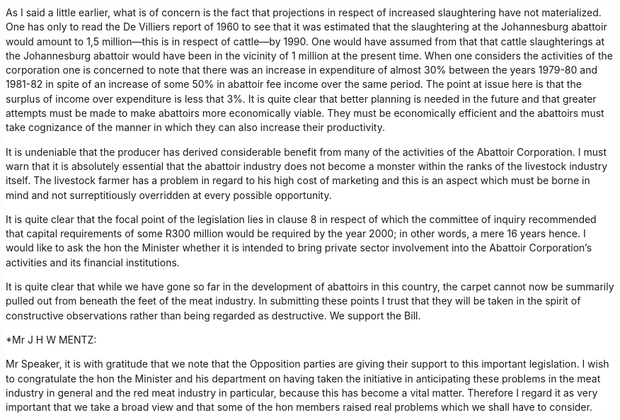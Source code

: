 <p>As I said a little earlier, what is of concern is the fact that projections in respect of increased slaughtering have not materialized. One has only to read the De Villiers report of 1960 to see that it was estimated that the slaughtering at the Johannesburg abattoir would amount to 1,5 million&#x2014;this is in respect of cattle&#x2014;by 1990. One would have assumed from that that cattle slaughterings at the Johannesburg abattoir would have been in the vicinity of 1 million at the present time. When one considers the activities of the corporation one is concerned to note that there was an increase in expenditure of almost 30% between the years 1979-80 and 1981-82 in spite of an increase of some 50% in abattoir fee income over the same period. The point at issue here is that the surplus of income over expenditure is less that 3%. It is quite clear that better planning is needed in the future and that greater attempts must be made to make abattoirs more economically viable. They must be economically efficient and the abattoirs must take cognizance of the manner in which they can also increase their productivity.</p>

<p>It is undeniable that the producer has derived considerable benefit from many of the activities of the Abattoir Corporation. I must warn that it is absolutely essential that the abattoir industry does not become a monster within the ranks of the livestock industry itself. The livestock farmer has a problem in regard to his high cost of marketing and this is an aspect which must be borne in mind and not surreptitiously overridden at every possible opportunity.</p>

<p>It is quite clear that the focal point of the legislation lies in clause 8 in respect of which the committee of inquiry recommended that capital requirements of some R300 million would be required by the year 2000; in other words, a mere 16 years hence. I would like to ask the hon the Minister whether it is intended to bring private sector involvement into the Abattoir Corporation&#x2019;s activities and its financial institutions.</p>

<p>It is quite clear that while we have gone so far in the development of abattoirs in this country, the carpet cannot now be summarily pulled out from beneath the feet of the meat industry. In submitting these points I trust that they will be taken in the spirit of constructive observations rather than being regarded as destructive. We support the Bill.</p>

</speech>

<speech by="#mentz">

<from>*Mr <person refersTo="hansard_za">J H W MENTZ</person>:</from>

<p>Mr Speaker, it is with gratitude that we note that the Opposition parties are giving their support to this important legislation. I wish to congratulate the hon the Minister and his department on having taken the initiative in anticipating these problems in the meat industry in general and the red meat industry in particular, because this has become a vital matter. Therefore I regard it as very important that we take a broad view and that some of the hon members raised real problems which we shall have to consider.</p>
